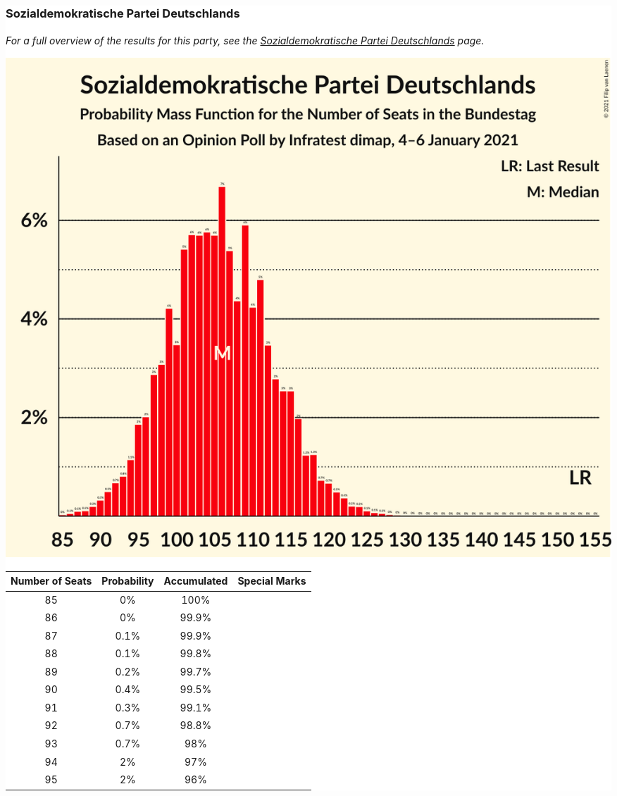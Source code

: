 ### Sozialdemokratische Partei Deutschlands

*For a full overview of the results for this party, see the [Sozialdemokratische Partei Deutschlands](party-sozialdemokratischeparteideutschlands.html) page.*

![Graph with seats probability mass function not yet produced](2021-01-06-Infratestdimap-seats-pmf-sozialdemokratischeparteideutschlands.png "Seats Probability Mass Function")

| Number of Seats | Probability | Accumulated | Special Marks |
|:---------------:|:-----------:|:-----------:|:-------------:|
| 85 | 0% | 100% |  |
| 86 | 0% | 99.9% |  |
| 87 | 0.1% | 99.9% |  |
| 88 | 0.1% | 99.8% |  |
| 89 | 0.2% | 99.7% |  |
| 90 | 0.4% | 99.5% |  |
| 91 | 0.3% | 99.1% |  |
| 92 | 0.7% | 98.8% |  |
| 93 | 0.7% | 98% |  |
| 94 | 2% | 97% |  |
| 95 | 2% | 96% |  |
